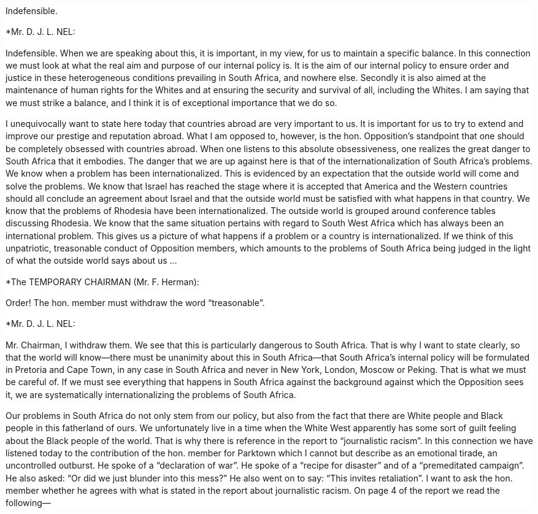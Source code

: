 <p>Indefensible.</p>

</speech>

<speech by="#nel">

<from>*Mr. <person refersTo="hansard_za">D. J. L. NEL</person>:</from>

<p>Indefensible. When we are speaking about this, it is important, in my view, for us to maintain a specific balance. In this connection we must look at what the real aim and purpose of our internal policy is. It is the aim of our internal policy to ensure order and justice in these heterogeneous conditions prevailing in South Africa, and nowhere else. Secondly it is also aimed at the maintenance of human rights for the Whites and at ensuring the security and survival of all, including the Whites. I am saying that we must strike a balance, and I think it is of exceptional importance that we do so.</p>

<p>I unequivocally want to state here today that countries abroad are very important to us. It is important for us to try to extend and improve our prestige and reputation abroad. What I am opposed to, however, is the hon. Opposition&#x2019;s standpoint that one should be completely obsessed with countries abroad. When one listens to this absolute obsessiveness, one realizes the great danger to South Africa that it embodies. The danger that we are up against here is that of the internationalization of South Africa&#x2019;s problems. We know when a problem has been internationalized. This is evidenced by an expectation that the outside world will come and solve the problems. We know that Israel has reached the stage where it is accepted that America and the Western countries should all conclude an agreement about Israel and that the outside world must be satisfied with what happens in that country. We know that the problems of Rhodesia have been internationalized. The outside world is grouped around conference tables discussing Rhodesia. We know that the same situation pertains with regard to South West Africa which has always been an international problem. This gives us a picture of what happens if a problem or a country is internationalized. If we think of this unpatriotic, treasonable <span class="col_7267-7268" refersTo="page_0955"/>conduct of Opposition members, which amounts to the problems of South Africa being judged in the light of what the outside world says about us &#x2026;</p>

</speech>

<speech by="#temporary_chairman">

<from>*The <person refersTo="hansard_za">TEMPORARY CHAIRMAN (Mr. F. Herman)</person>:</from>

<p>Order! The hon. member must withdraw the word &#x201C;treasonable&#x201D;.</p>

</speech>

<speech by="#nel">

<from>*Mr. <person refersTo="hansard_za">D. J. L. NEL</person>:</from>

<p>Mr. Chairman, I withdraw them. We see that this is particularly dangerous to South Africa. That is why I want to state clearly, so that the world will know&#x2014;there must be unanimity about this in South Africa&#x2014;that South Africa&#x2019;s internal policy will be formulated in Pretoria and Cape Town, in any case in South Africa and never in New York, London, Moscow or Peking. That is what we must be careful of. If we must see everything that happens in South Africa against the background against which the Opposition sees it, we are systematically internationalizing the problems of South Africa.</p>

<p>Our problems in South Africa do not only stem from our policy, but also from the fact that there are White people and Black people in this fatherland of ours. We unfortunately live in a time when the White West apparently has some sort of guilt feeling about the Black people of the world. That is why there is reference in the report to &#x201C;journalistic racism&#x201D;. In this connection we have listened today to the contribution of the hon. member for Parktown which I cannot but describe as an emotional tirade, an uncontrolled outburst. He spoke of a &#x201C;declaration of war&#x201D;. He spoke of a &#x201C;recipe for disaster&#x201D; and of a &#x201C;premeditated campaign&#x201D;. He also asked: &#x201C;Or did we just blunder into this mess?&#x201D; He also went on to say: &#x201C;This invites retaliation&#x201D;. I want to ask the hon. member whether he agrees with what is stated in the report about journalistic racism. On page 4 of the report we read the following&#x2014;</p>
